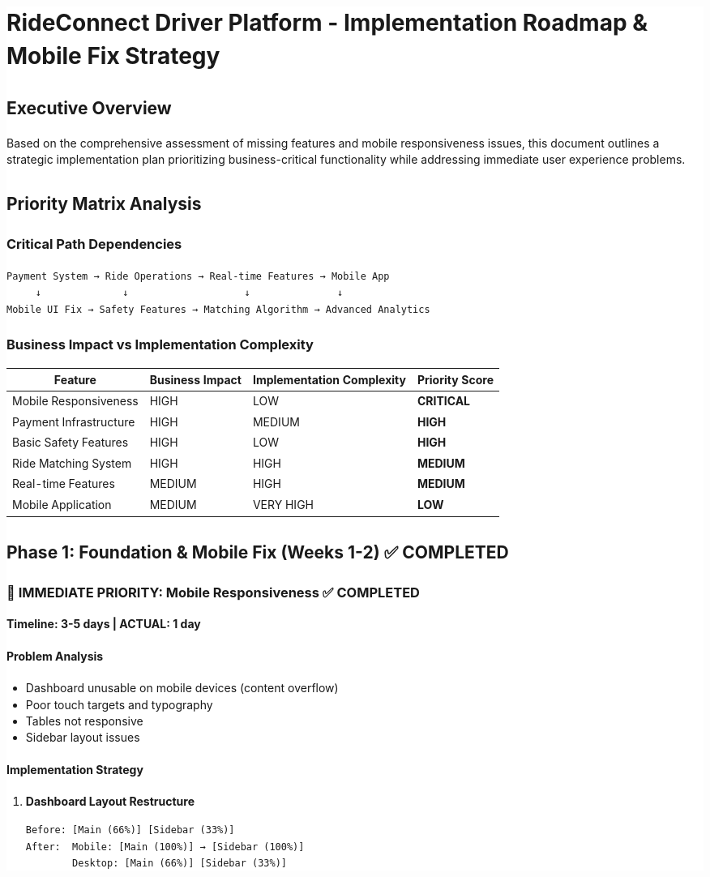 # RideConnect Driver Platform - Implementation Roadmap & Mobile Fix Strategy

## Executive Overview

Based on the comprehensive assessment of missing features and mobile responsiveness issues, this document outlines a strategic implementation plan prioritizing business-critical functionality while addressing immediate user experience problems.

## Priority Matrix Analysis

### Critical Path Dependencies
```
Payment System → Ride Operations → Real-time Features → Mobile App
     ↓              ↓                    ↓               ↓
Mobile UI Fix → Safety Features → Matching Algorithm → Advanced Analytics
```

### Business Impact vs Implementation Complexity

| Feature | Business Impact | Implementation Complexity | Priority Score |
|---------|----------------|---------------------------|----------------|
| Mobile Responsiveness | HIGH | LOW | **CRITICAL** |
| Payment Infrastructure | HIGH | MEDIUM | **HIGH** |
| Basic Safety Features | HIGH | LOW | **HIGH** |
| Ride Matching System | HIGH | HIGH | **MEDIUM** |
| Real-time Features | MEDIUM | HIGH | **MEDIUM** |
| Mobile Application | MEDIUM | VERY HIGH | **LOW** |

## Phase 1: Foundation & Mobile Fix (Weeks 1-2) ✅ COMPLETED

### 🎯 **IMMEDIATE PRIORITY: Mobile Responsiveness** ✅ COMPLETED
**Timeline: 3-5 days | ACTUAL: 1 day**

#### Problem Analysis
- Dashboard unusable on mobile devices (content overflow)
- Poor touch targets and typography
- Tables not responsive
- Sidebar layout issues

#### Implementation Strategy

1. **Dashboard Layout Restructure**
   ```
   Before: [Main (66%)] [Sidebar (33%)]
   After:  Mobile: [Main (100%)] → [Sidebar (100%)]
           Desktop: [Main (66%)] [Sidebar (33%)]
   ```
